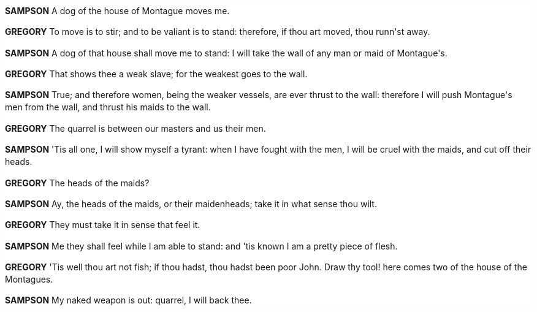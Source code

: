 
**SAMPSON**
A dog of the house of Montague moves me.


**GREGORY**
To move is to stir; and to be valiant is to stand:
therefore, if thou art moved, thou runn'st away.


**SAMPSON**
A dog of that house shall move me to stand: I will
take the wall of any man or maid of Montague's.


**GREGORY**
That shows thee a weak slave; for the weakest goes
to the wall.


**SAMPSON**
True; and therefore women, being the weaker vessels,
are ever thrust to the wall: therefore I will push
Montague's men from the wall, and thrust his maids
to the wall.


**GREGORY**
The quarrel is between our masters and us their men.


**SAMPSON**
'Tis all one, I will show myself a tyrant: when I
have fought with the men, I will be cruel with the
maids, and cut off their heads.


**GREGORY**
The heads of the maids?


**SAMPSON**
Ay, the heads of the maids, or their maidenheads;
take it in what sense thou wilt.


**GREGORY**
They must take it in sense that feel it.


**SAMPSON**
Me they shall feel while I am able to stand: and
'tis known I am a pretty piece of flesh.


**GREGORY**
'Tis well thou art not fish; if thou hadst, thou
hadst been poor John. Draw thy tool! here comes
two of the house of the Montagues.


**SAMPSON**
My naked weapon is out: quarrel, I will back thee.
